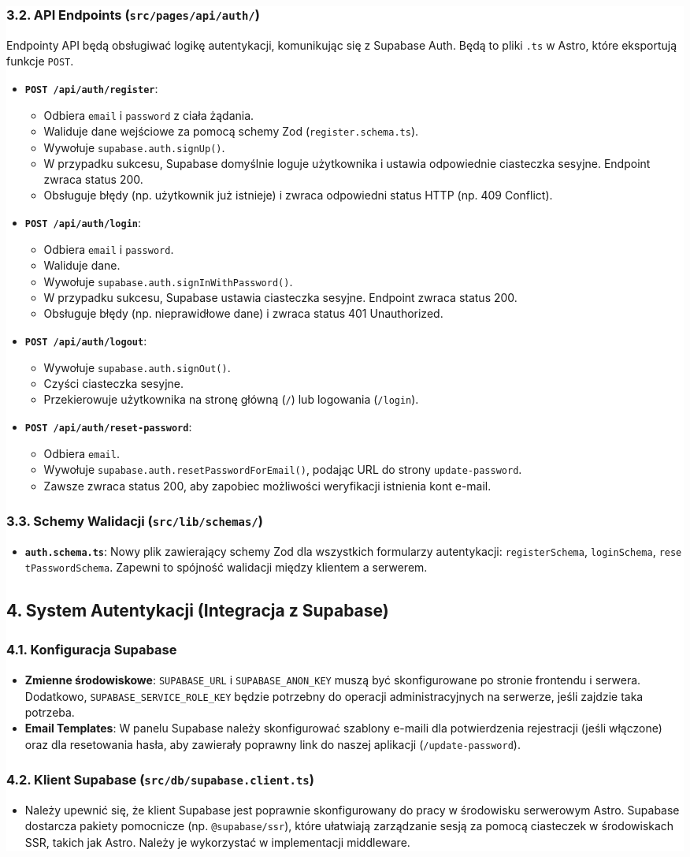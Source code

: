 ### 3.2. API Endpoints (`src/pages/api/auth/`)

Endpointy API będą obsługiwać logikę autentykacji, komunikując się z Supabase Auth. Będą to pliki `.ts` w Astro, które eksportują funkcje `POST`.

-   **`POST /api/auth/register`**:
    -   Odbiera `email` i `password` z ciała żądania.
    -   Waliduje dane wejściowe za pomocą schemy Zod (`register.schema.ts`).
    -   Wywołuje `supabase.auth.signUp()`.
    -   W przypadku sukcesu, Supabase domyślnie loguje użytkownika i ustawia odpowiednie ciasteczka sesyjne. Endpoint zwraca status 200.
    -   Obsługuje błędy (np. użytkownik już istnieje) i zwraca odpowiedni status HTTP (np. 409 Conflict).

-   **`POST /api/auth/login`**:
    -   Odbiera `email` i `password`.
    -   Waliduje dane.
    -   Wywołuje `supabase.auth.signInWithPassword()`.
    -   W przypadku sukcesu, Supabase ustawia ciasteczka sesyjne. Endpoint zwraca status 200.
    -   Obsługuje błędy (np. nieprawidłowe dane) i zwraca status 401 Unauthorized.

-   **`POST /api/auth/logout`**:
    -   Wywołuje `supabase.auth.signOut()`.
    -   Czyści ciasteczka sesyjne.
    -   Przekierowuje użytkownika na stronę główną (`/`) lub logowania (`/login`).

-   **`POST /api/auth/reset-password`**:
    -   Odbiera `email`.
    -   Wywołuje `supabase.auth.resetPasswordForEmail()`, podając URL do strony `update-password`.
    -   Zawsze zwraca status 200, aby zapobiec możliwości weryfikacji istnienia kont e-mail.

### 3.3. Schemy Walidacji (`src/lib/schemas/`)

-   **`auth.schema.ts`**: Nowy plik zawierający schemy Zod dla wszystkich formularzy autentykacji: `registerSchema`, `loginSchema`, `resetPasswordSchema`. Zapewni to spójność walidacji między klientem a serwerem.

## 4. System Autentykacji (Integracja z Supabase)

### 4.1. Konfiguracja Supabase

-   **Zmienne środowiskowe**: `SUPABASE_URL` i `SUPABASE_ANON_KEY` muszą być skonfigurowane po stronie frontendu i serwera. Dodatkowo, `SUPABASE_SERVICE_ROLE_KEY` będzie potrzebny do operacji administracyjnych na serwerze, jeśli zajdzie taka potrzeba.
-   **Email Templates**: W panelu Supabase należy skonfigurować szablony e-maili dla potwierdzenia rejestracji (jeśli włączone) oraz dla resetowania hasła, aby zawierały poprawny link do naszej aplikacji (`/update-password`).

### 4.2. Klient Supabase (`src/db/supabase.client.ts`)

-   Należy upewnić się, że klient Supabase jest poprawnie skonfigurowany do pracy w środowisku serwerowym Astro. Supabase dostarcza pakiety pomocnicze (np. `@supabase/ssr`), które ułatwiają zarządzanie sesją za pomocą ciasteczek w środowiskach SSR, takich jak Astro. Należy je wykorzystać w implementacji middleware.
